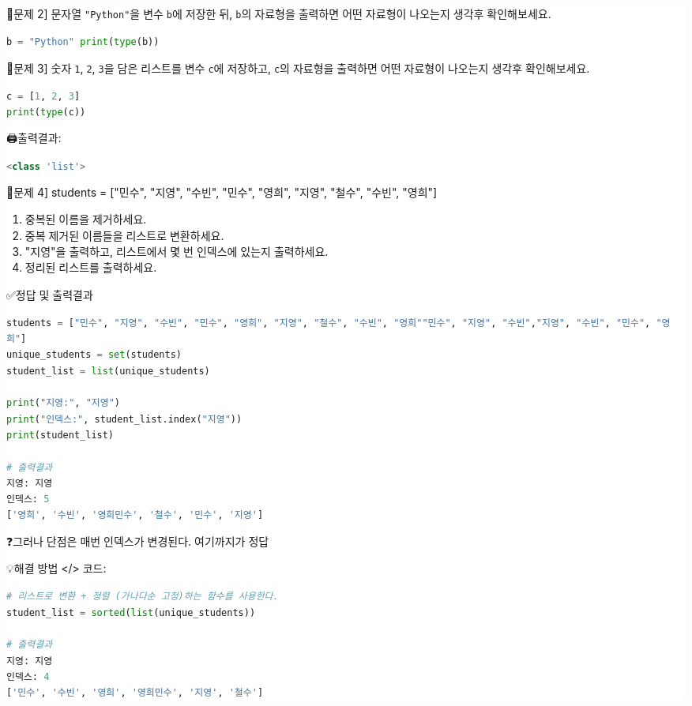 
📝문제 2] 
	문자열 `"Python"`을 변수 `b`에 저장한 뒤, `b`의 자료형을 출력하면 어떤 자료형이 나오는지 생각후 확인해보세요.

```python
b = "Python" print(type(b))
```

📝문제 3] 
	숫자 `1`, `2`, `3`을 담은 리스트를 변수 `c`에 저장하고, `c`의 자료형을 출력하면 어떤 자료형이 나오는지 생각후 확인해보세요.
```python
c = [1, 2, 3]
print(type(c))
```

🖨️출력결과:
```python
<class 'list'>
```


📝문제 4] 
students = ["민수", "지영", "수빈", "민수", "영희", "지영", "철수", "수빈", "영희"]

1. 중복된 이름을 제거하세요.
2. 중복 제거된 이름들을 리스트로 변환하세요.
3. "지영"을 출력하고, 리스트에서 몇 번 인덱스에 있는지 출력하세요.
4. 정리된 리스트를 출력하세요.

✅정답 및 출력결과

```python
students = ["민수", "지영", "수빈", "민수", "영희", "지영", "철수", "수빈", "영희""민수", "지영", "수빈","지영", "수빈", "민수", "영희"]
unique_students = set(students)
student_list = list(unique_students)
 
print("지영:", "지영")
print("인덱스:", student_list.index("지영"))
print(student_list)

# 출력결과
지영: 지영
인덱스: 5
['영희', '수빈', '영희민수', '철수', '민수', '지영']
```


❓그러나 단점은 매번 인덱스가 변경된다. 여기까지가 정답

💡해결 방법 </> 코드:
```python
# 리스트로 변환 + 정렬 (가나다순 고정)하는 함수를 사용한다.
student_list = sorted(list(unique_students))

# 출력결과
지영: 지영
인덱스: 4
['민수', '수빈', '영희', '영희민수', '지영', '철수']
```
